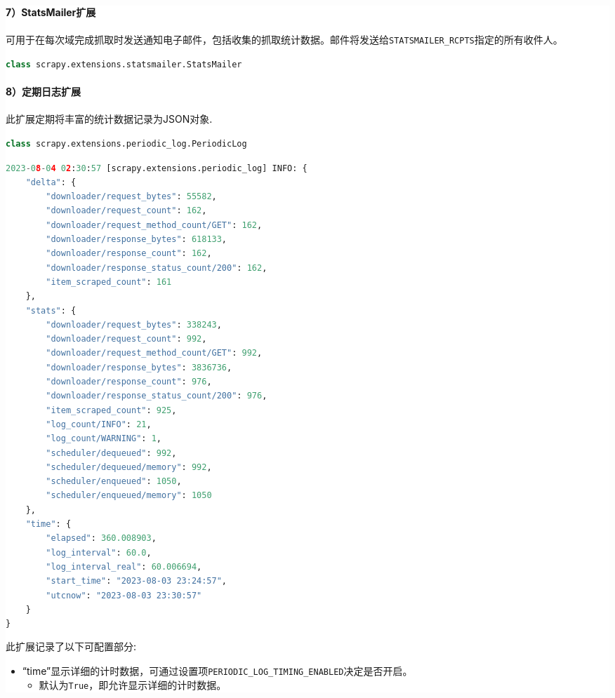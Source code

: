 #### 7）StatsMailer扩展

可用于在每次域完成抓取时发送通知电子邮件，包括收集的抓取统计数据。邮件将发送给`STATSMAILER_RCPTS`指定的所有收件人。

```python
class scrapy.extensions.statsmailer.StatsMailer
```

#### 8）定期日志扩展

此扩展定期将丰富的统计数据记录为JSON对象.

```python
class scrapy.extensions.periodic_log.PeriodicLog
```

```python
2023-08-04 02:30:57 [scrapy.extensions.periodic_log] INFO: {
    "delta": {
        "downloader/request_bytes": 55582,
        "downloader/request_count": 162,
        "downloader/request_method_count/GET": 162,
        "downloader/response_bytes": 618133,
        "downloader/response_count": 162,
        "downloader/response_status_count/200": 162,
        "item_scraped_count": 161
    },
    "stats": {
        "downloader/request_bytes": 338243,
        "downloader/request_count": 992,
        "downloader/request_method_count/GET": 992,
        "downloader/response_bytes": 3836736,
        "downloader/response_count": 976,
        "downloader/response_status_count/200": 976,
        "item_scraped_count": 925,
        "log_count/INFO": 21,
        "log_count/WARNING": 1,
        "scheduler/dequeued": 992,
        "scheduler/dequeued/memory": 992,
        "scheduler/enqueued": 1050,
        "scheduler/enqueued/memory": 1050
    },
    "time": {
        "elapsed": 360.008903,
        "log_interval": 60.0,
        "log_interval_real": 60.006694,
        "start_time": "2023-08-03 23:24:57",
        "utcnow": "2023-08-03 23:30:57"
    }
}
```

此扩展记录了以下可配置部分:

- “time”显示详细的计时数据，可通过设置项`PERIODIC_LOG_TIMING_ENABLED`决定是否开启。
  - 默认为`True`，即允许显示详细的计时数据。
